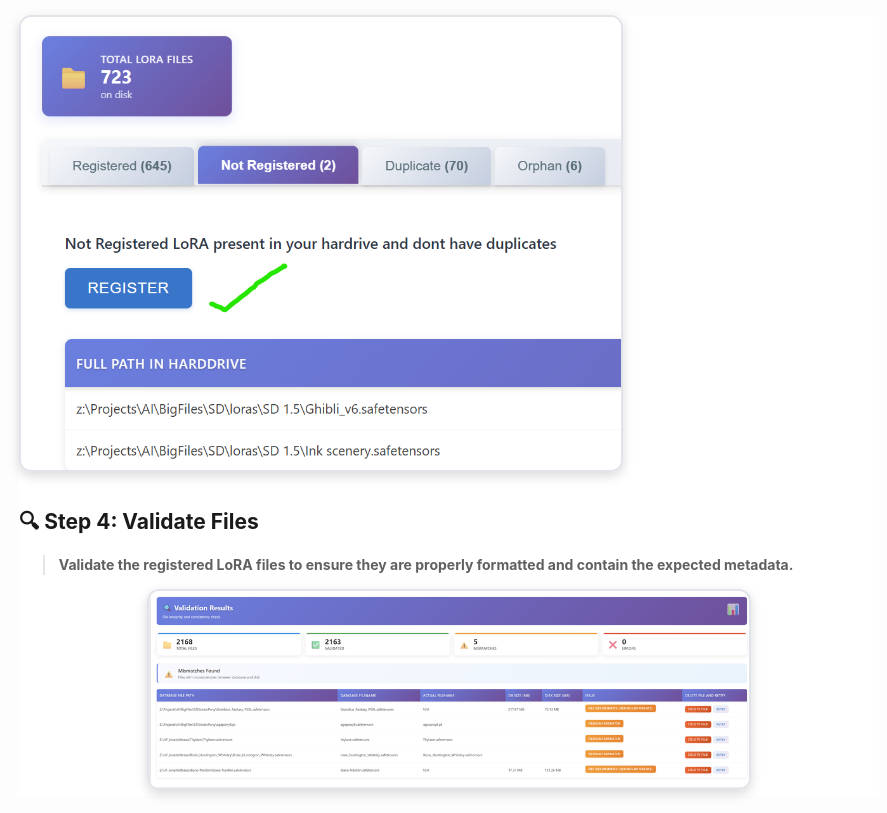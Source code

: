   <img src="images/scan_register.png" alt="Register LoRA" width="600" style="max-width: 100%; height: auto; border-radius: 12px; box-shadow: 0 4px 12px rgba(0,0,0,0.15); border: 2px solid #e1e5e9;">
</div>

## 🔍 Step 4: Validate Files

> **Validate the registered LoRA files to ensure they are properly formatted and contain the expected metadata.**

<div align="center">
  <img src="images/scan_validate.png" alt="Validate Files" width="600" style="max-width: 100%; height: auto; border-radius: 12px; box-shadow: 0 4px 12px rgba(0,0,0,0.15); border: 2px solid #e1e5e9;">
</div>
